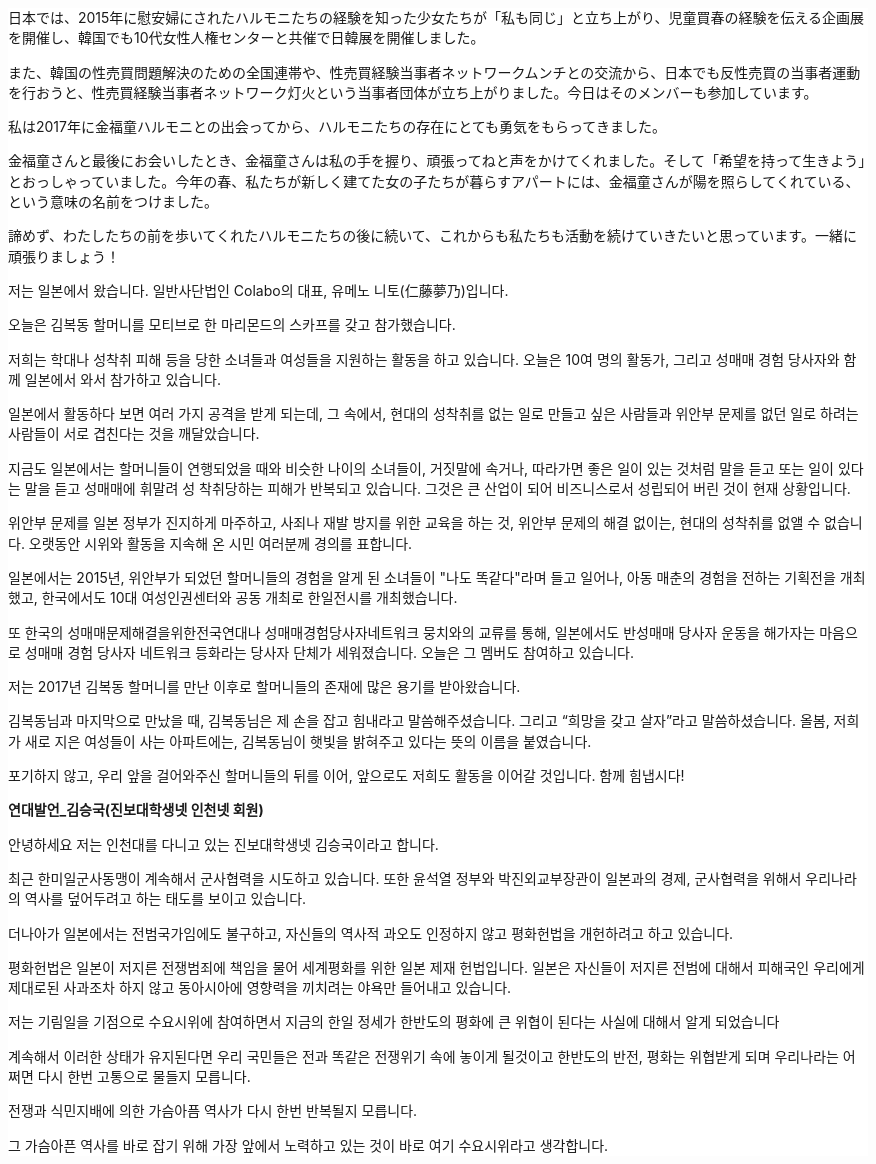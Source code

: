 日本では、2015年に慰安婦にされたハルモニたちの経験を知った少女たちが「私も同じ」と立ち上がり、児童買春の経験を伝える企画展を開催し、韓国でも10代女性人権センターと共催で日韓展を開催しました。

また、韓国の性売買問題解決のための全国連帯や、性売買経験当事者ネットワークムンチとの交流から、日本でも反性売買の当事者運動を行おうと、性売買経験当事者ネットワーク灯火という当事者団体が立ち上がりました。今日はそのメンバーも参加しています。

私は2017年に金福童ハルモニとの出会ってから、ハルモニたちの存在にとても勇気をもらってきました。

金福童さんと最後にお会いしたとき、金福童さんは私の手を握り、頑張ってねと声をかけてくれました。そして「希望を持って生きよう」とおっしゃっていました。今年の春、私たちが新しく建てた女の子たちが暮らすアパートには、金福童さんが陽を照らしてくれている、という意味の名前をつけました。

諦めず、わたしたちの前を歩いてくれたハルモニたちの後に続いて、これからも私たちも活動を続けていきたいと思っています。一緒に頑張りましょう！

저는 일본에서 왔습니다. 일반사단법인 Colabo의 대표, 유메노 니토(仁藤夢乃)입니다.

오늘은 김복동 할머니를 모티브로 한 마리몬드의 스카프를 갖고 참가했습니다.

저희는 학대나 성착취 피해 등을 당한 소녀들과 여성들을 지원하는 활동을 하고 있습니다. 오늘은 10여 명의 활동가, 그리고 성매매 경험 당사자와 함께 일본에서 와서 참가하고 있습니다.

일본에서 활동하다 보면 여러 가지 공격을 받게 되는데, 그 속에서, 현대의 성착취를 없는 일로 만들고 싶은 사람들과 위안부 문제를 없던 일로 하려는 사람들이 서로 겹친다는 것을 깨달았습니다.

지금도 일본에서는 할머니들이 연행되었을 때와 비슷한 나이의 소녀들이, 거짓말에 속거나, 따라가면 좋은 일이 있는 것처럼 말을 듣고 또는 일이 있다는 말을 듣고 성매매에 휘말려 성 착취당하는 피해가 반복되고 있습니다. 그것은 큰 산업이 되어 비즈니스로서 성립되어 버린 것이 현재 상황입니다.

위안부 문제를 일본 정부가 진지하게 마주하고, 사죄나 재발 방지를 위한 교육을 하는 것, 위안부 문제의 해결 없이는, 현대의 성착취를 없앨 수 없습니다. 오랫동안 시위와 활동을 지속해 온 시민 여러분께 경의를 표합니다.

일본에서는 2015년, 위안부가 되었던 할머니들의 경험을 알게 된 소녀들이 "나도 똑같다"라며 들고 일어나, 아동 매춘의 경험을 전하는 기획전을 개최했고, 한국에서도 10대 여성인권센터와 공동 개최로 한일전시를 개최했습니다.

또 한국의 성매매문제해결을위한전국연대나 성매매경험당사자네트워크 뭉치와의 교류를 통해, 일본에서도 반성매매 당사자 운동을 해가자는 마음으로 성매매 경험 당사자 네트워크 등화라는 당사자 단체가 세워졌습니다. 오늘은 그 멤버도 참여하고 있습니다.

저는 2017년 김복동 할머니를 만난 이후로 할머니들의 존재에 많은 용기를 받아왔습니다.

김복동님과 마지막으로 만났을 때, 김복동님은 제 손을 잡고 힘내라고 말씀해주셨습니다. 그리고 “희망을 갖고 살자”라고 말씀하셨습니다. 올봄, 저희가 새로 지은 여성들이 사는 아파트에는, 김복동님이 햇빛을 밝혀주고 있다는 뜻의 이름을 붙였습니다.

포기하지 않고, 우리 앞을 걸어와주신 할머니들의 뒤를 이어, 앞으로도 저희도 활동을 이어갈 것입니다. 함께 힘냅시다!

**연대발언\_김승국(진보대학생넷 인천넷 회원)**

안녕하세요 저는 인천대를 다니고 있는 진보대학생넷 김승국이라고 합니다.

최근 한미일군사동맹이 계속해서 군사협력을 시도하고 있습니다. 또한 윤석열 정부와 박진외교부장관이 일본과의 경제, 군사협력을 위해서 우리나라의 역사를 덮어두려고 하는 태도를 보이고 있습니다.

더나아가 일본에서는 전범국가임에도 불구하고, 자신들의 역사적 과오도 인정하지 않고 평화헌법을 개헌하려고 하고 있습니다.

평화헌법은 일본이 저지른 전쟁범죄에 책임을 물어 세계평화를 위한 일본 제재 헌법입니다. 일본은 자신들이 저지른 전범에 대해서 피해국인 우리에게 제대로된 사과조차 하지 않고 동아시아에 영향력을 끼치려는 야욕만 들어내고 있습니다.

저는 기림일을 기점으로 수요시위에 참여하면서 지금의 한일 정세가 한반도의 평화에 큰 위협이 된다는 사실에 대해서 알게 되었습니다

계속해서 이러한 상태가 유지된다면 우리 국민들은 전과 똑같은 전쟁위기 속에 놓이게 될것이고 한반도의 반전, 평화는 위협받게 되며 우리나라는 어쩌면 다시 한번 고통으로 물들지 모릅니다.

전쟁과 식민지배에 의한 가슴아픔 역사가 다시 한번 반복될지 모릅니다.

그 가슴아픈 역사를 바로 잡기 위해 가장 앞에서 노력하고 있는 것이 바로 여기 수요시위라고 생각합니다.
